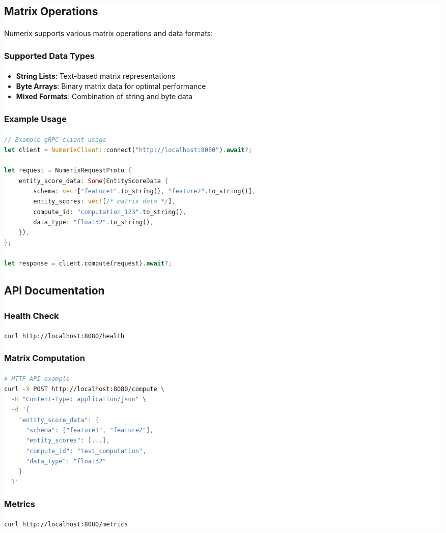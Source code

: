 ## Matrix Operations

Numerix supports various matrix operations and data formats:

### Supported Data Types

- **String Lists**: Text-based matrix representations
- **Byte Arrays**: Binary matrix data for optimal performance
- **Mixed Formats**: Combination of string and byte data

### Example Usage

```rust
// Example gRPC client usage
let client = NumerixClient::connect("http://localhost:8080").await?;

let request = NumerixRequestProto {
    entity_score_data: Some(EntityScoreData {
        schema: vec!["feature1".to_string(), "feature2".to_string()],
        entity_scores: vec![/* matrix data */],
        compute_id: "computation_123".to_string(),
        data_type: "float32".to_string(),
    }),
};

let response = client.compute(request).await?;
```

## API Documentation

### Health Check
```bash
curl http://localhost:8080/health
```

### Matrix Computation
```bash
# HTTP API example
curl -X POST http://localhost:8080/compute \
  -H "Content-Type: application/json" \
  -d '{
    "entity_score_data": {
      "schema": ["feature1", "feature2"],
      "entity_scores": [...],
      "compute_id": "test_computation",
      "data_type": "float32"
    }
  }'
```

### Metrics
```bash
curl http://localhost:8080/metrics
```
